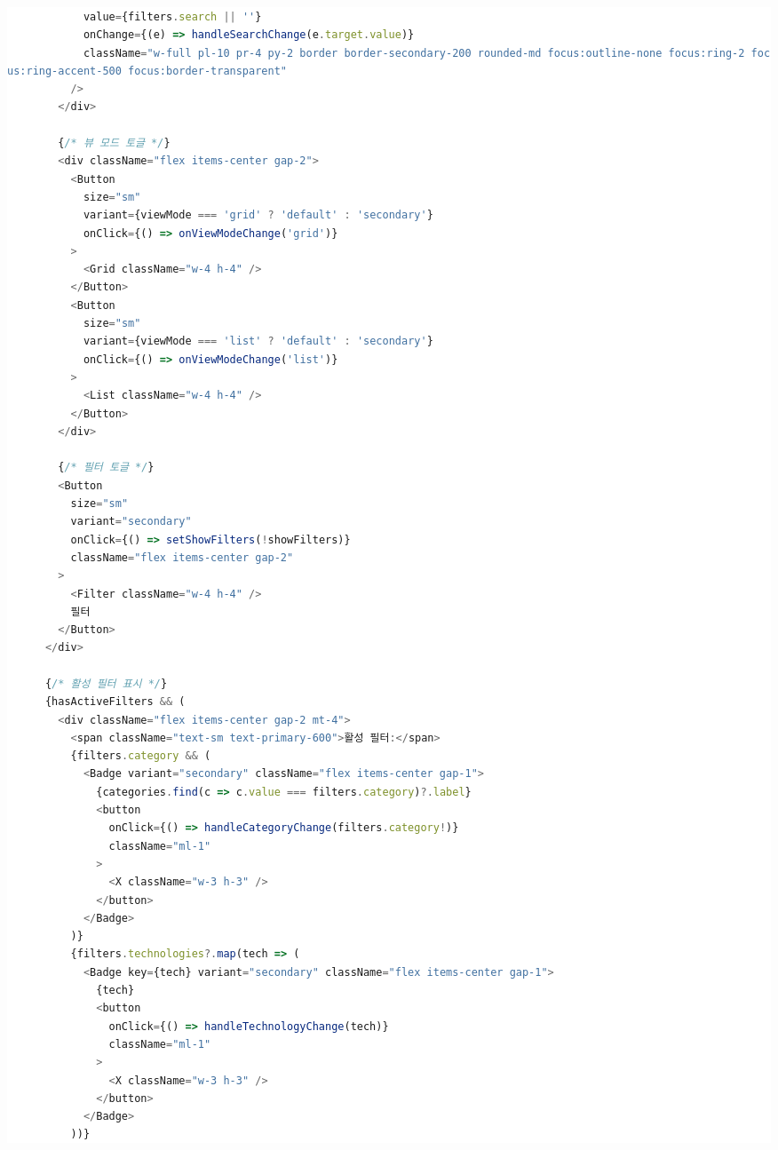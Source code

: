 ```typescript
            value={filters.search || ''}
            onChange={(e) => handleSearchChange(e.target.value)}
            className="w-full pl-10 pr-4 py-2 border border-secondary-200 rounded-md focus:outline-none focus:ring-2 focus:ring-accent-500 focus:border-transparent"
          />
        </div>

        {/* 뷰 모드 토글 */}
        <div className="flex items-center gap-2">
          <Button
            size="sm"
            variant={viewMode === 'grid' ? 'default' : 'secondary'}
            onClick={() => onViewModeChange('grid')}
          >
            <Grid className="w-4 h-4" />
          </Button>
          <Button
            size="sm"
            variant={viewMode === 'list' ? 'default' : 'secondary'}
            onClick={() => onViewModeChange('list')}
          >
            <List className="w-4 h-4" />
          </Button>
        </div>

        {/* 필터 토글 */}
        <Button
          size="sm"
          variant="secondary"
          onClick={() => setShowFilters(!showFilters)}
          className="flex items-center gap-2"
        >
          <Filter className="w-4 h-4" />
          필터
        </Button>
      </div>

      {/* 활성 필터 표시 */}
      {hasActiveFilters && (
        <div className="flex items-center gap-2 mt-4">
          <span className="text-sm text-primary-600">활성 필터:</span>
          {filters.category && (
            <Badge variant="secondary" className="flex items-center gap-1">
              {categories.find(c => c.value === filters.category)?.label}
              <button
                onClick={() => handleCategoryChange(filters.category!)}
                className="ml-1"
              >
                <X className="w-3 h-3" />
              </button>
            </Badge>
          )}
          {filters.technologies?.map(tech => (
            <Badge key={tech} variant="secondary" className="flex items-center gap-1">
              {tech}
              <button
                onClick={() => handleTechnologyChange(tech)}
                className="ml-1"
              >
                <X className="w-3 h-3" />
              </button>
            </Badge>
          ))}
```